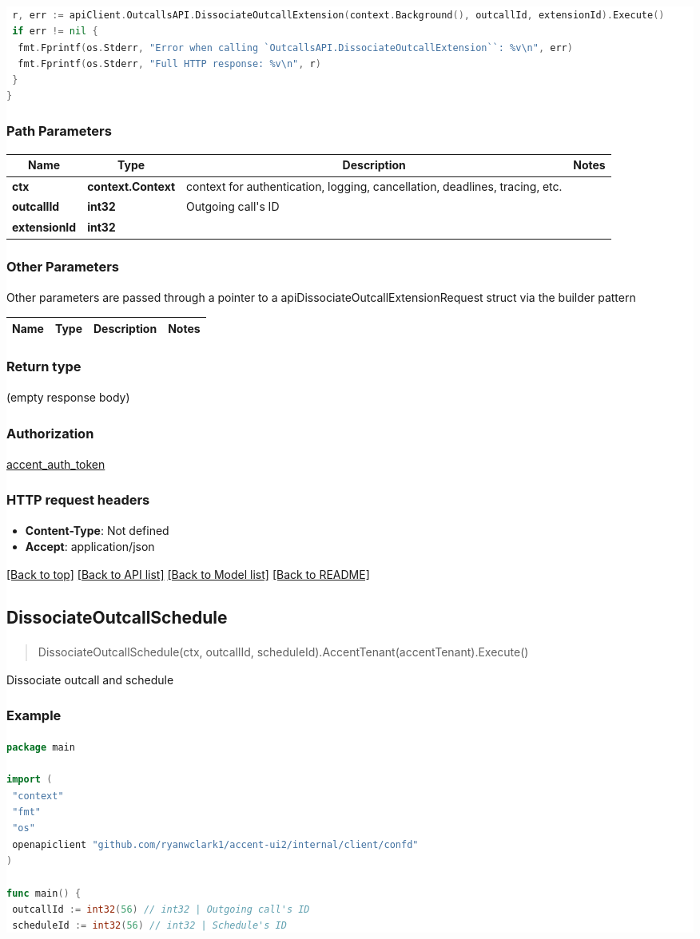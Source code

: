```go
 r, err := apiClient.OutcallsAPI.DissociateOutcallExtension(context.Background(), outcallId, extensionId).Execute()
 if err != nil {
  fmt.Fprintf(os.Stderr, "Error when calling `OutcallsAPI.DissociateOutcallExtension``: %v\n", err)
  fmt.Fprintf(os.Stderr, "Full HTTP response: %v\n", r)
 }
}
```

### Path Parameters

Name | Type | Description  | Notes
------------- | ------------- | ------------- | -------------
**ctx** | **context.Context** | context for authentication, logging, cancellation, deadlines, tracing, etc.
**outcallId** | **int32** | Outgoing call&#39;s ID |
**extensionId** | **int32** |  |

### Other Parameters

Other parameters are passed through a pointer to a apiDissociateOutcallExtensionRequest struct via the builder pattern

Name | Type | Description  | Notes
------------- | ------------- | ------------- | -------------

### Return type

 (empty response body)

### Authorization

[accent_auth_token](../README.md#accent_auth_token)

### HTTP request headers

- **Content-Type**: Not defined
- **Accept**: application/json

[[Back to top]](#) [[Back to API list]](../README.md#documentation-for-api-endpoints)
[[Back to Model list]](../README.md#documentation-for-models)
[[Back to README]](../README.md)

## DissociateOutcallSchedule

> DissociateOutcallSchedule(ctx, outcallId, scheduleId).AccentTenant(accentTenant).Execute()

Dissociate outcall and schedule

### Example

```go
package main

import (
 "context"
 "fmt"
 "os"
 openapiclient "github.com/ryanwclark1/accent-ui2/internal/client/confd"
)

func main() {
 outcallId := int32(56) // int32 | Outgoing call's ID
 scheduleId := int32(56) // int32 | Schedule's ID
```